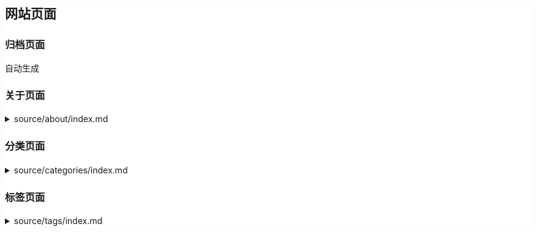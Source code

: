 </details>


## 网站页面
### 归档页面
自动生成

### 关于页面
<details><summary>source/about/index.md</summary></details>


### 分类页面
<details><summary>source/categories/index.md</summary></details>


### 标签页面
<details><summary>source/tags/index.md</summary></details>
